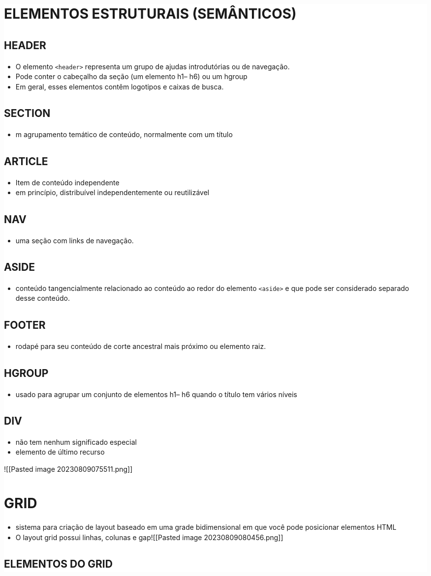 # ELEMENTOS ESTRUTURAIS (SEMÂNTICOS)

## HEADER

- O elemento `<header>` representa um grupo de ajudas introdutórias ou de navegação.
- Pode conter o cabeçalho da seção (um elemento h1– h6) ou um hgroup
-  Em geral, esses elementos contêm logotipos e caixas de busca.

## SECTION

- m agrupamento temático de conteúdo, normalmente com um título

## ARTICLE

- Item de conteúdo independente
- em princípio, distribuível independentemente ou reutilizável


## NAV
- uma seção com links de navegação.

## ASIDE
- conteúdo tangencialmente relacionado ao conteúdo ao redor do elemento `<aside>` e que pode ser considerado separado desse conteúdo. 

## FOOTER
- rodapé para seu conteúdo de corte ancestral mais próximo ou elemento raiz.

## HGROUP
- usado para agrupar um conjunto de elementos h1– h6 quando o título tem vários níveis

## DIV
- não tem nenhum significado especial
- elemento de último recurso

![[Pasted image 20230809075511.png]]


# GRID

- sistema para criação de layout baseado em uma grade bidimensional em que você pode posicionar elementos HTML
- O layout grid possui linhas, colunas e gap![[Pasted image 20230809080456.png]]
## ELEMENTOS DO GRID
